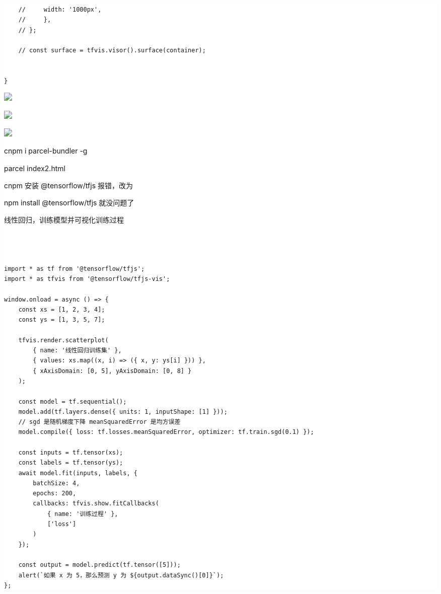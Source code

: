 ```
    //     width: '1000px',
    //     },
    // };
    
    // const surface = tfvis.visor().surface(container);


}
```

![](../images/tfjs/14.png)


![](../images/tfjs/15.png)

![](../images/tfjs/16.png)


cnpm i parcel-bundler -g

parcel index2.html


cnpm 安装  @tensorflow/tfjs 报错，改为 

npm install @tensorflow/tfjs 就没问题了




线性回归，训练模型并可视化训练过程

```



import * as tf from '@tensorflow/tfjs';
import * as tfvis from '@tensorflow/tfjs-vis';

window.onload = async () => {
    const xs = [1, 2, 3, 4];
    const ys = [1, 3, 5, 7];

    tfvis.render.scatterplot(
        { name: '线性回归训练集' },
        { values: xs.map((x, i) => ({ x, y: ys[i] })) },
        { xAxisDomain: [0, 5], yAxisDomain: [0, 8] }
    );

    const model = tf.sequential();
    model.add(tf.layers.dense({ units: 1, inputShape: [1] }));
    // sgd 是随机梯度下降 meanSquaredError 是均方误差
    model.compile({ loss: tf.losses.meanSquaredError, optimizer: tf.train.sgd(0.1) }); 

    const inputs = tf.tensor(xs);
    const labels = tf.tensor(ys);
    await model.fit(inputs, labels, {
        batchSize: 4,
        epochs: 200,
        callbacks: tfvis.show.fitCallbacks(
            { name: '训练过程' },
            ['loss']
        )
    });

    const output = model.predict(tf.tensor([5]));
    alert(`如果 x 为 5，那么预测 y 为 ${output.dataSync()[0]}`);
};
```